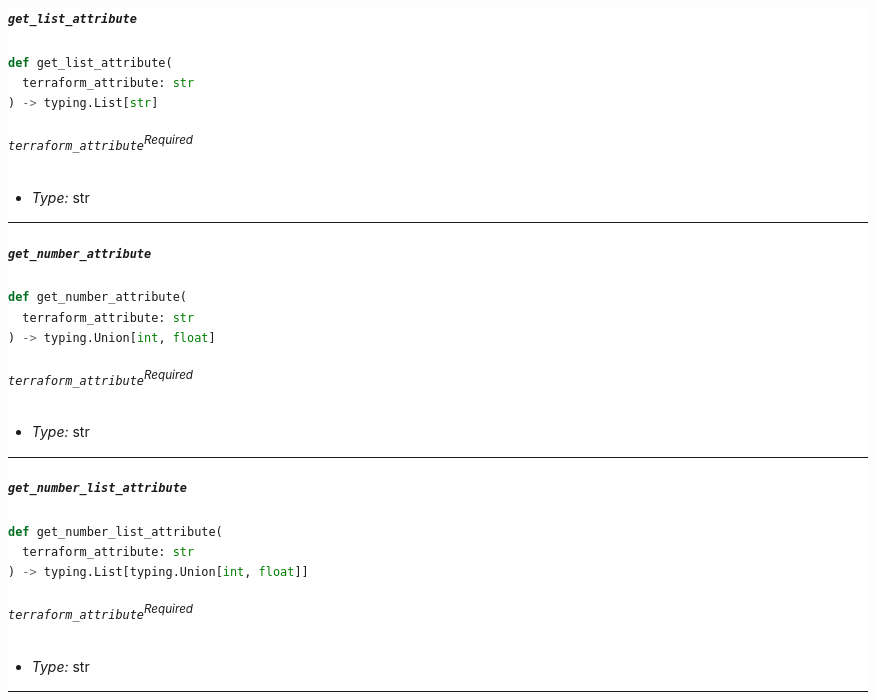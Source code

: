 ##### `get_list_attribute` <a name="get_list_attribute" id="@cdktf/provider-consul.certificateAuthority.CertificateAuthority.getListAttribute"></a>

```python
def get_list_attribute(
  terraform_attribute: str
) -> typing.List[str]
```

###### `terraform_attribute`<sup>Required</sup> <a name="terraform_attribute" id="@cdktf/provider-consul.certificateAuthority.CertificateAuthority.getListAttribute.parameter.terraformAttribute"></a>

- *Type:* str

---

##### `get_number_attribute` <a name="get_number_attribute" id="@cdktf/provider-consul.certificateAuthority.CertificateAuthority.getNumberAttribute"></a>

```python
def get_number_attribute(
  terraform_attribute: str
) -> typing.Union[int, float]
```

###### `terraform_attribute`<sup>Required</sup> <a name="terraform_attribute" id="@cdktf/provider-consul.certificateAuthority.CertificateAuthority.getNumberAttribute.parameter.terraformAttribute"></a>

- *Type:* str

---

##### `get_number_list_attribute` <a name="get_number_list_attribute" id="@cdktf/provider-consul.certificateAuthority.CertificateAuthority.getNumberListAttribute"></a>

```python
def get_number_list_attribute(
  terraform_attribute: str
) -> typing.List[typing.Union[int, float]]
```

###### `terraform_attribute`<sup>Required</sup> <a name="terraform_attribute" id="@cdktf/provider-consul.certificateAuthority.CertificateAuthority.getNumberListAttribute.parameter.terraformAttribute"></a>

- *Type:* str

---
